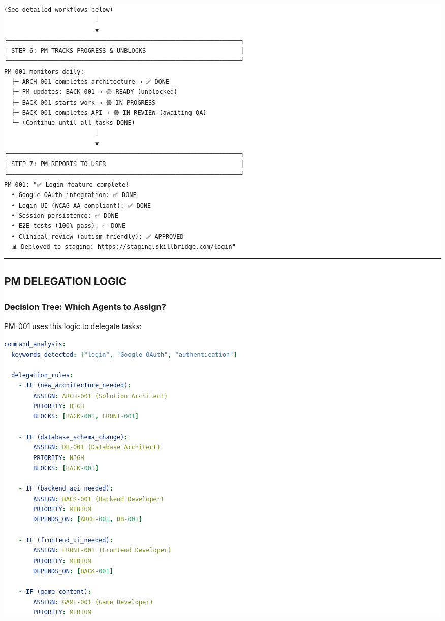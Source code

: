 ```
(See detailed workflows below)
                         │
                         ▼
┌────────────────────────────────────────────────────────────────┐
│ STEP 6: PM TRACKS PROGRESS & UNBLOCKS                          │
└────────────────────────────────────────────────────────────────┘
PM-001 monitors daily:
  ├─ ARCH-001 completes architecture → ✅ DONE
  ├─ PM updates: BACK-001 → 🟡 READY (unblocked)
  ├─ BACK-001 starts work → 🟢 IN PROGRESS
  ├─ BACK-001 completes API → 🟣 IN REVIEW (awaiting QA)
  └─ (Continue until all tasks DONE)
                         │
                         ▼
┌────────────────────────────────────────────────────────────────┐
│ STEP 7: PM REPORTS TO USER                                     │
└────────────────────────────────────────────────────────────────┘
PM-001: "✅ Login feature complete!
  • Google OAuth integration: ✅ DONE
  • Login UI (WCAG AA compliant): ✅ DONE
  • Session persistence: ✅ DONE
  • E2E tests (100% pass): ✅ DONE
  • Clinical review (autism-friendly): ✅ APPROVED
  📊 Deployed to staging: https://staging.skillbridge.com/login"
```

---

## PM DELEGATION LOGIC

### Decision Tree: Which Agents to Assign?

PM-001 uses this logic to delegate tasks:

```yaml
command_analysis:
  keywords_detected: ["login", "Google OAuth", "authentication"]

  delegation_rules:
    - IF (new_architecture_needed):
        ASSIGN: ARCH-001 (Solution Architect)
        PRIORITY: HIGH
        BLOCKS: [BACK-001, FRONT-001]

    - IF (database_schema_change):
        ASSIGN: DB-001 (Database Architect)
        PRIORITY: HIGH
        BLOCKS: [BACK-001]

    - IF (backend_api_needed):
        ASSIGN: BACK-001 (Backend Developer)
        PRIORITY: MEDIUM
        DEPENDS_ON: [ARCH-001, DB-001]

    - IF (frontend_ui_needed):
        ASSIGN: FRONT-001 (Frontend Developer)
        PRIORITY: MEDIUM
        DEPENDS_ON: [BACK-001]

    - IF (game_content):
        ASSIGN: GAME-001 (Game Developer)
        PRIORITY: MEDIUM

```